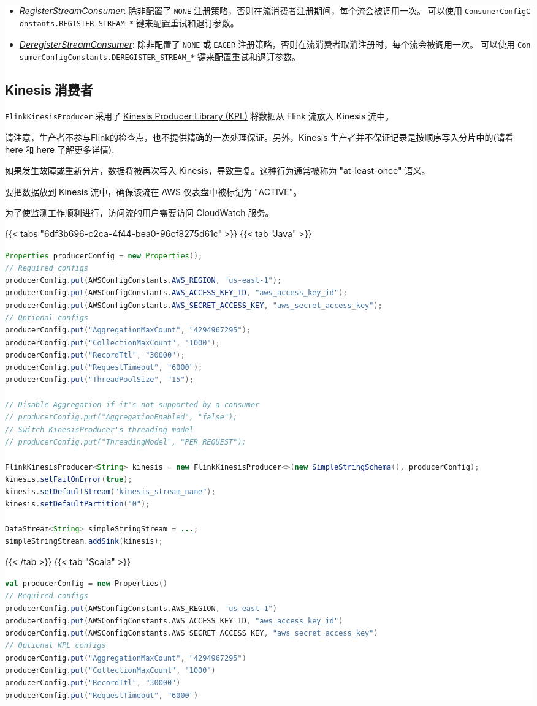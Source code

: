 - *[RegisterStreamConsumer](https://docs.aws.amazon.com/kinesis/latest/APIReference/API_RegisterStreamConsumer.html)*:
除非配置了 `NONE` 注册策略，否则在流消费者注册期间，每个流会被调用一次。
可以使用 `ConsumerConfigConstants.REGISTER_STREAM_*` 键来配置重试和退订参数。

- *[DeregisterStreamConsumer](https://docs.aws.amazon.com/kinesis/latest/APIReference/API_DeregisterStreamConsumer.html)*:
除非配置了 `NONE` 或 `EAGER` 注册策略，否则在流消费者取消注册时，每个流会被调用一次。
可以使用 `ConsumerConfigConstants.DEREGISTER_STREAM_*` 键来配置重试和退订参数。 

## Kinesis 消费者

`FlinkKinesisProducer` 采用了 [Kinesis Producer Library (KPL)](http://docs.aws.amazon.com/streams/latest/dev/developing-producers-with-kpl.html) 将数据从 Flink 流放入 Kinesis 流中。

请注意，生产者不参与Flink的检查点，也不提供精确的一次处理保证。另外，Kinesis 生产者并不保证记录是按顺序写入分片中的(请看 [here](https://github.com/awslabs/amazon-kinesis-producer/issues/23) 和 [here](http://docs.aws.amazon.com/kinesis/latest/APIReference/API_PutRecord.html#API_PutRecord_RequestSyntax) 了解更多详情).

如果发生故障或重新分片，数据将被再次写入 Kinesis，导致重复。这种行为通常被称为 "at-least-once" 语义。

要把数据放到 Kinesis 流中，确保该流在 AWS 仪表盘中被标记为 "ACTIVE"。

为了使监测工作顺利进行，访问流的用户需要访问 CloudWatch 服务。

{{< tabs "6df3b696-c2ca-4f44-bea0-96cf8275d61c" >}}
{{< tab "Java" >}}
```java
Properties producerConfig = new Properties();
// Required configs
producerConfig.put(AWSConfigConstants.AWS_REGION, "us-east-1");
producerConfig.put(AWSConfigConstants.AWS_ACCESS_KEY_ID, "aws_access_key_id");
producerConfig.put(AWSConfigConstants.AWS_SECRET_ACCESS_KEY, "aws_secret_access_key");
// Optional configs
producerConfig.put("AggregationMaxCount", "4294967295");
producerConfig.put("CollectionMaxCount", "1000");
producerConfig.put("RecordTtl", "30000");
producerConfig.put("RequestTimeout", "6000");
producerConfig.put("ThreadPoolSize", "15");

// Disable Aggregation if it's not supported by a consumer
// producerConfig.put("AggregationEnabled", "false");
// Switch KinesisProducer's threading model
// producerConfig.put("ThreadingModel", "PER_REQUEST");

FlinkKinesisProducer<String> kinesis = new FlinkKinesisProducer<>(new SimpleStringSchema(), producerConfig);
kinesis.setFailOnError(true);
kinesis.setDefaultStream("kinesis_stream_name");
kinesis.setDefaultPartition("0");

DataStream<String> simpleStringStream = ...;
simpleStringStream.addSink(kinesis);
```
{{< /tab >}}
{{< tab "Scala" >}}
```scala
val producerConfig = new Properties()
// Required configs
producerConfig.put(AWSConfigConstants.AWS_REGION, "us-east-1")
producerConfig.put(AWSConfigConstants.AWS_ACCESS_KEY_ID, "aws_access_key_id")
producerConfig.put(AWSConfigConstants.AWS_SECRET_ACCESS_KEY, "aws_secret_access_key")
// Optional KPL configs
producerConfig.put("AggregationMaxCount", "4294967295")
producerConfig.put("CollectionMaxCount", "1000")
producerConfig.put("RecordTtl", "30000")
producerConfig.put("RequestTimeout", "6000")
```